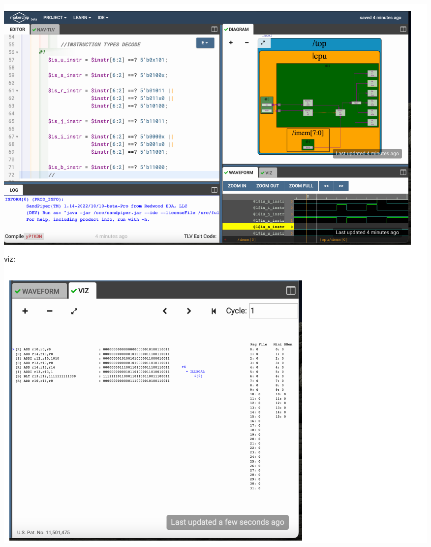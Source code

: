 ![fig-424](https://github.com/nitishkumar515/RISCV/blob/main/day-1/fig-424.png)

viz:

![fig-425](https://github.com/nitishkumar515/RISCV/blob/main/day-1/fig-425.png)
